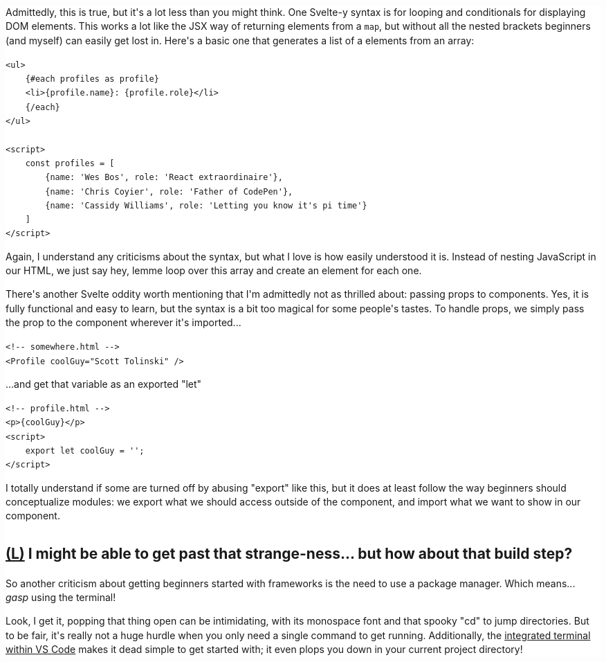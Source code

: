 Admittedly, this is true, but it's a lot less than you might think. One Svelte-y syntax is for looping and conditionals for displaying DOM elements. This works a lot like the JSX way of returning elements from a `map`, but without all the nested brackets beginners (and myself) can easily get lost in. Here's a basic one that generates a list of a elements from an array:

	<ul>
	    {#each profiles as profile}
	    <li>{profile.name}: {profile.role}</li>
	    {/each}
	</ul>

	<script>
	    const profiles = [
	        {name: 'Wes Bos', role: 'React extraordinaire'},
	        {name: 'Chris Coyier', role: 'Father of CodePen'},
	        {name: 'Cassidy Williams', role: 'Letting you know it's pi time'}
	    ]
	</script>

Again, I understand any criticisms about the syntax, but what I love is how easily understood it is. Instead of nesting JavaScript in our HTML, we just say hey, lemme loop over this array and create an element for each one.

There's another Svelte oddity worth mentioning that I'm admittedly not as thrilled about: passing props to components. Yes, it is fully functional and easy to learn, but the syntax is a bit too magical for some people's tastes. To handle props, we simply pass the prop to the component wherever it's imported...

	<!-- somewhere.html -->
	<Profile coolGuy="Scott Tolinski" />

...and get that variable as an exported "let"

	<!-- profile.html -->
	<p>{coolGuy}</p>
	<script>
	    export let coolGuy = '';
	</script>

I totally understand if some are turned off by abusing "export" like this, but it does at least follow the way beginners should conceptualize modules: we export what we should access outside of the component, and import what we want to show in our component.

##   [(L)](https://dev.to/bholmesdev/why-sveltejs-may-be-the-best-framework-for-new-web-devs-205i#i-might-be-able-to-get-past-that-strangeness-but-how-about-that-build-step) I might be able to get past that strange-ness... but how about that build step?

So another criticism about getting beginners started with frameworks is the need to use a package manager. Which means... *gasp* using the terminal!

Look, I get it, popping that thing open can be intimidating, with its monospace font and that spooky "cd" to jump directories. But to be fair, it's really not a huge hurdle when you only need a single command to get running. Additionally, the [integrated terminal within VS Code](https://code.visualstudio.com/docs/editor/integrated-terminal) makes it dead simple to get started with; it even plops you down in your current project directory!
